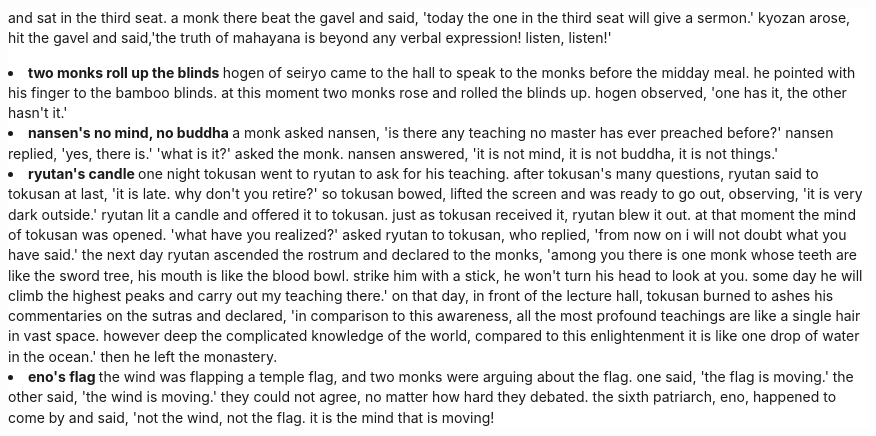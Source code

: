 and sat in the third seat. a monk there beat the gavel and said, 'today the one in the third seat will give a sermon.' kyozan arose, hit the gavel and said,'the truth of mahayana is beyond any verbal expression! listen, listen!' </li><li><strong> two monks roll up the blinds </strong> hogen of seiryo came to the hall to speak to the monks before the midday meal. he pointed with his finger to the bamboo blinds. at this moment two monks rose and rolled the blinds up. hogen observed, 'one has it, the other hasn't it.' </li><li><strong> nansen's no mind, no buddha </strong> a monk asked nansen, 'is there any teaching no master has ever preached before?' nansen replied, 'yes, there is.' 'what is it?' asked the monk. nansen answered, 'it is not mind, it is not buddha, it is not things.' </li><li><strong> ryutan's candle </strong> one night tokusan went to ryutan to ask for his teaching. after tokusan's many questions, ryutan said to tokusan at last, 'it is late. why don't you retire?' so tokusan bowed, lifted the screen and was ready to go out, observing, 'it is very dark outside.' ryutan lit a candle and offered it to tokusan. just as tokusan received it, ryutan blew it out. at that moment the mind of tokusan was opened. 'what have you realized?' asked ryutan to tokusan, who replied, 'from now on i will not doubt what you have said.' the next day ryutan ascended the rostrum and declared to the monks, 'among you there is one monk whose teeth are like the sword tree, his mouth is like the blood bowl. strike him with a stick, he won't turn his head to look at you. some day he will climb the highest peaks and carry out my teaching there.' on that day, in front of the lecture hall, tokusan burned to ashes his commentaries on the sutras and declared, 'in comparison to this awareness, all the most profound teachings are like a single hair in vast space. however deep the complicated knowledge of the world, compared to this enlightenment it is like one drop of water in the ocean.' then he left the monastery. </li><li><strong> eno's flag </strong>  the wind was flapping a temple flag, and two monks were arguing about the flag. one said, 'the flag is moving.' the other said, 'the wind is moving.' they could not agree, no matter how hard they debated. the sixth patriarch, eno, happened to come by and said, 'not the wind, not the flag. it is the mind that is moving!